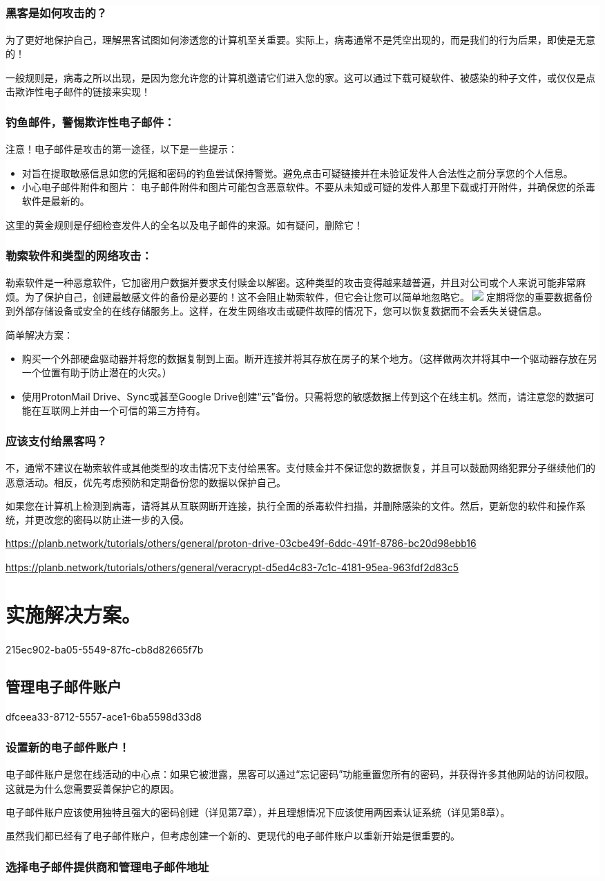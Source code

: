 ### 黑客是如何攻击的？

为了更好地保护自己，理解黑客试图如何渗透您的计算机至关重要。实际上，病毒通常不是凭空出现的，而是我们的行为后果，即使是无意的！

一般规则是，病毒之所以出现，是因为您允许您的计算机邀请它们进入您的家。这可以通过下载可疑软件、被感染的种子文件，或仅仅是点击欺诈性电子邮件的链接来实现！

### 钓鱼邮件，警惕欺诈性电子邮件：

注意！电子邮件是攻击的第一途径，以下是一些提示：

- 对旨在提取敏感信息如您的凭据和密码的钓鱼尝试保持警觉。避免点击可疑链接并在未验证发件人合法性之前分享您的个人信息。
- 小心电子邮件附件和图片：
  电子邮件附件和图片可能包含恶意软件。不要从未知或可疑的发件人那里下载或打开附件，并确保您的杀毒软件是最新的。

这里的黄金规则是仔细检查发件人的全名以及电子邮件的来源。如有疑问，删除它！

### 勒索软件和类型的网络攻击：

勒索软件是一种恶意软件，它加密用户数据并要求支付赎金以解密。这种类型的攻击变得越来越普遍，并且对公司或个人来说可能非常麻烦。为了保护自己，创建最敏感文件的备份是必要的！这不会阻止勒索软件，但它会让您可以简单地忽略它。
![](assets/notext/14.webp)
定期将您的重要数据备份到外部存储设备或安全的在线存储服务上。这样，在发生网络攻击或硬件故障的情况下，您可以恢复数据而不会丢失关键信息。

简单解决方案：

- 购买一个外部硬盘驱动器并将您的数据复制到上面。断开连接并将其存放在房子的某个地方。（这样做两次并将其中一个驱动器存放在另一个位置有助于防止潜在的火灾。）

- 使用ProtonMail Drive、Sync或甚至Google Drive创建“云”备份。只需将您的敏感数据上传到这个在线主机。然而，请注意您的数据可能在互联网上并由一个可信的第三方持有。

### 应该支付给黑客吗？

不，通常不建议在勒索软件或其他类型的攻击情况下支付给黑客。支付赎金并不保证您的数据恢复，并且可以鼓励网络犯罪分子继续他们的恶意活动。相反，优先考虑预防和定期备份您的数据以保护自己。

如果您在计算机上检测到病毒，请将其从互联网断开连接，执行全面的杀毒软件扫描，并删除感染的文件。然后，更新您的软件和操作系统，并更改您的密码以防止进一步的入侵。

https://planb.network/tutorials/others/general/proton-drive-03cbe49f-6ddc-491f-8786-bc20d98ebb16

https://planb.network/tutorials/others/general/veracrypt-d5ed4c83-7c1c-4181-95ea-963fdf2d83c5

# 实施解决方案。

<partId>215ec902-ba05-5549-87fc-cb8d82665f7b</partId>

## 管理电子邮件账户

<chapterId>dfceea33-8712-5557-ace1-6ba5598d33d8</chapterId>

### 设置新的电子邮件账户！

电子邮件账户是您在线活动的中心点：如果它被泄露，黑客可以通过“忘记密码”功能重置您所有的密码，并获得许多其他网站的访问权限。这就是为什么您需要妥善保护它的原因。

电子邮件账户应该使用独特且强大的密码创建（详见第7章），并且理想情况下应该使用两因素认证系统（详见第8章）。

虽然我们都已经有了电子邮件账户，但考虑创建一个新的、更现代的电子邮件账户以重新开始是很重要的。

### 选择电子邮件提供商和管理电子邮件地址
